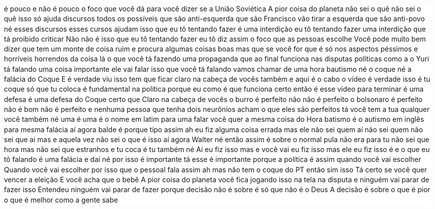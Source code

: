 é pouco e não é pouco o foco que você dá
para você dizer se a União Soviética A
pior coisa do planeta não sei o quê não
sei o quê isso só ajuda discursos todos
os possíveis que são anti-esquerda que
são Francisco vão tirar a esquerda que
são anti-povo né esses discursos esses
cursos ajudam isso que eu tô tentando
fazer é uma interdição eu tô tentando
fazer uma interdição que tá proibido
criticar Não não é isso que eu tô
tentando fazer eu tô diz assim o foco
que as pessoas escolhe Você pode muito
bem dizer que tem um monte de coisa ruim
e procura algumas coisas boas mas que se
você for que é só nos aspectos péssimos
e horríveis horrendos da coisa lá o que
você tá fazendo uma propaganda que ao
final funciona nas disputas políticas
como a
o Yuri tá falando uma coisa importante
ele vai falar isso que você tá falando
vamos chamar de uma hora bautismo né
o coque né a falácia do Coque E é
verdade viu isso tem que ficar claro na
cabeça de vocês também e aqui é o cabo o
vídeo é verdade isso é tu coque só que
tu coloca é fundamental na política
porque eu como é que funciona certo
então é esse vídeo para terminar é uma
defesa é uma defesa do Coque certo que
Claro na cabeça de vocês o burro é
perfeito não não é perfeito o bolsonaro
é perfeito não é bom não é perfeito e
nenhuma pessoa que tenha dois neurônios
acham
o que eles são perfeitos tá você tem a
tua qualquer você também né uma é uma é
o nome em latim para uma falar você quer
a mesma coisa do Hora batismo é o
autismo em inglês para mesma falácia aí
agora balde é porque tipo assim ah eu
fiz alguma coisa errada mas ele não sei
quem aí não sei quem não sei que ai mas
e aquela vez não sei o que é isso aí
agora Walter né então assim é sobre o
normal pula não era para tu não sei que
hora mas não sei que estranhos e tu coca
é tu também né Aí eu fiz isso mas e você
vai eu fiz isso mas ele eu fiz isso é e
o que eu tô falando é uma falácia e daí
né por isso é importante tá esse é
importante porque a política é assim
quando você vai escolher Quando você vai
escolher por isso que o pessoal fala
assim ah mas não tem o coque do PT então
sim isso Tá certo se você quer vencer a
eleição E você acha que o bebê A pior
coisa do planeta você fica jogando isso
na tela na disputa e ninguém vai parar
de fazer isso Entendeu ninguém vai parar
de fazer porque decisão não é sobre é só
que não é o Deus A decisão é sobre o que
é pior o que é melhor como a gente sabe